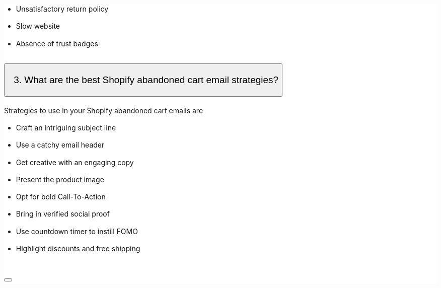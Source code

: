 -   Unsatisfactory return policy
    
-   Slow website
    
-   Absence of trust badges

</div>

</div>

</div>

<div class="card">

<div class="card-header" id="headingThree">

<h2 class="mb-0">

<button class="btn text-dark text-left font-weight-bold" type="button" data-toggle="collapse" data-target="#collapseThree" aria-expanded="false" aria-controls="collapseThree" style="font-size:19px">

3. What are the best Shopify abandoned cart email strategies?

</button>

</h2>

</div>

<div id="collapseThree" class="collapse" aria-labelledby="headingThree" data-parent="#accordionExample">

<div class="card-body">

Strategies to use in your Shopify abandoned cart emails are

-   Craft an intriguing subject line
    
-   Use a catchy email header
    
-   Get creative with an engaging copy
    
-   Present the product image
    
-   Opt for bold Call-To-Action
    
-   Bring in verified social proof
    
-   Use countdown timer to instill FOMO
    
-   Highlight discounts and free shipping

</div>

</div>

</div>

<div class="card">

<div class="card-header" id="headingFour">

<h2 class="mb-0">

<button class="btn text-dark text-left font-weight-bold" type="button" data-toggle="collapse" data-target="#collapseFour" aria-controls="collapseFour" style="font-size:19px">

